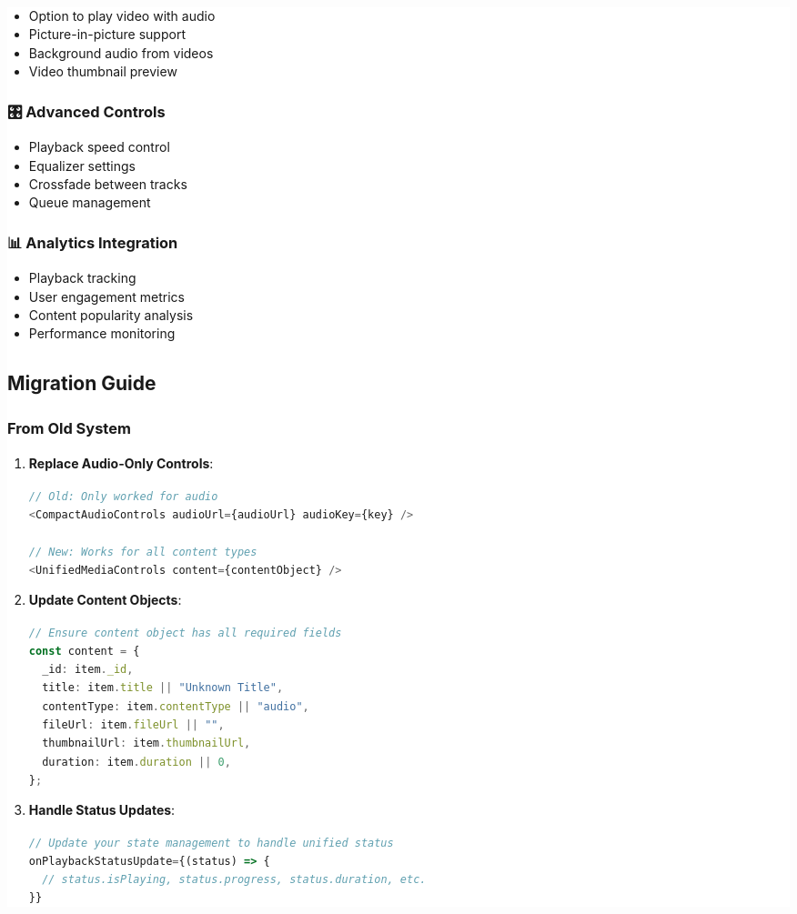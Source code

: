 - Option to play video with audio
- Picture-in-picture support
- Background audio from videos
- Video thumbnail preview

### 🎛️ **Advanced Controls**

- Playback speed control
- Equalizer settings
- Crossfade between tracks
- Queue management

### 📊 **Analytics Integration**

- Playback tracking
- User engagement metrics
- Content popularity analysis
- Performance monitoring

## Migration Guide

### From Old System

1. **Replace Audio-Only Controls**:

   ```typescript
   // Old: Only worked for audio
   <CompactAudioControls audioUrl={audioUrl} audioKey={key} />

   // New: Works for all content types
   <UnifiedMediaControls content={contentObject} />
   ```

2. **Update Content Objects**:

   ```typescript
   // Ensure content object has all required fields
   const content = {
     _id: item._id,
     title: item.title || "Unknown Title",
     contentType: item.contentType || "audio",
     fileUrl: item.fileUrl || "",
     thumbnailUrl: item.thumbnailUrl,
     duration: item.duration || 0,
   };
   ```

3. **Handle Status Updates**:
   ```typescript
   // Update your state management to handle unified status
   onPlaybackStatusUpdate={(status) => {
     // status.isPlaying, status.progress, status.duration, etc.
   }}
   ```
